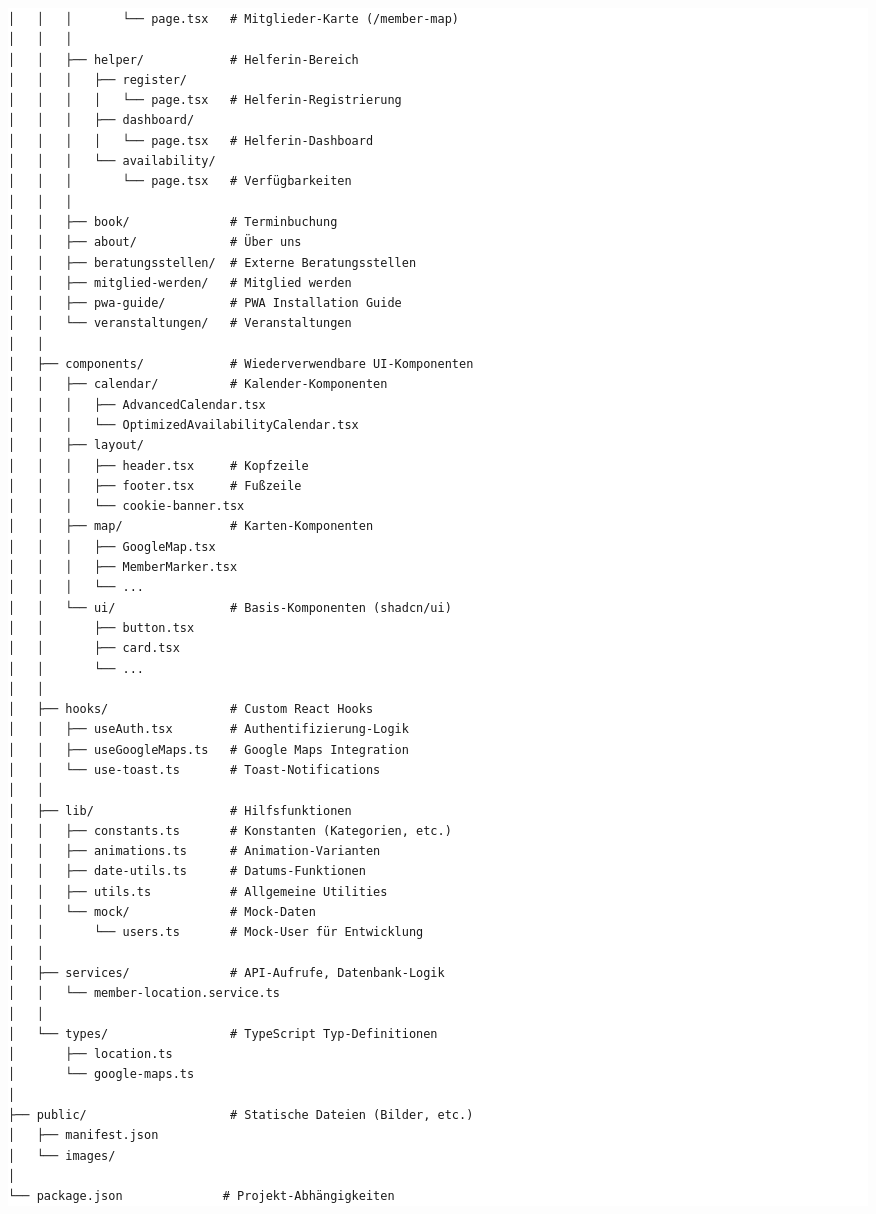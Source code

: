 ```
│   │   │       └── page.tsx   # Mitglieder-Karte (/member-map)
│   │   │
│   │   ├── helper/            # Helferin-Bereich
│   │   │   ├── register/
│   │   │   │   └── page.tsx   # Helferin-Registrierung
│   │   │   ├── dashboard/
│   │   │   │   └── page.tsx   # Helferin-Dashboard
│   │   │   └── availability/
│   │   │       └── page.tsx   # Verfügbarkeiten
│   │   │
│   │   ├── book/              # Terminbuchung
│   │   ├── about/             # Über uns
│   │   ├── beratungsstellen/  # Externe Beratungsstellen
│   │   ├── mitglied-werden/   # Mitglied werden
│   │   ├── pwa-guide/         # PWA Installation Guide
│   │   └── veranstaltungen/   # Veranstaltungen
│   │
│   ├── components/            # Wiederverwendbare UI-Komponenten
│   │   ├── calendar/          # Kalender-Komponenten
│   │   │   ├── AdvancedCalendar.tsx
│   │   │   └── OptimizedAvailabilityCalendar.tsx
│   │   ├── layout/
│   │   │   ├── header.tsx     # Kopfzeile
│   │   │   ├── footer.tsx     # Fußzeile
│   │   │   └── cookie-banner.tsx
│   │   ├── map/               # Karten-Komponenten
│   │   │   ├── GoogleMap.tsx
│   │   │   ├── MemberMarker.tsx
│   │   │   └── ...
│   │   └── ui/                # Basis-Komponenten (shadcn/ui)
│   │       ├── button.tsx
│   │       ├── card.tsx
│   │       └── ...
│   │
│   ├── hooks/                 # Custom React Hooks
│   │   ├── useAuth.tsx        # Authentifizierung-Logik
│   │   ├── useGoogleMaps.ts   # Google Maps Integration
│   │   └── use-toast.ts       # Toast-Notifications
│   │
│   ├── lib/                   # Hilfsfunktionen
│   │   ├── constants.ts       # Konstanten (Kategorien, etc.)
│   │   ├── animations.ts      # Animation-Varianten
│   │   ├── date-utils.ts      # Datums-Funktionen
│   │   ├── utils.ts           # Allgemeine Utilities
│   │   └── mock/              # Mock-Daten
│   │       └── users.ts       # Mock-User für Entwicklung
│   │
│   ├── services/              # API-Aufrufe, Datenbank-Logik
│   │   └── member-location.service.ts
│   │
│   └── types/                 # TypeScript Typ-Definitionen
│       ├── location.ts
│       └── google-maps.ts
│
├── public/                    # Statische Dateien (Bilder, etc.)
│   ├── manifest.json
│   └── images/
│
└── package.json              # Projekt-Abhängigkeiten
```

